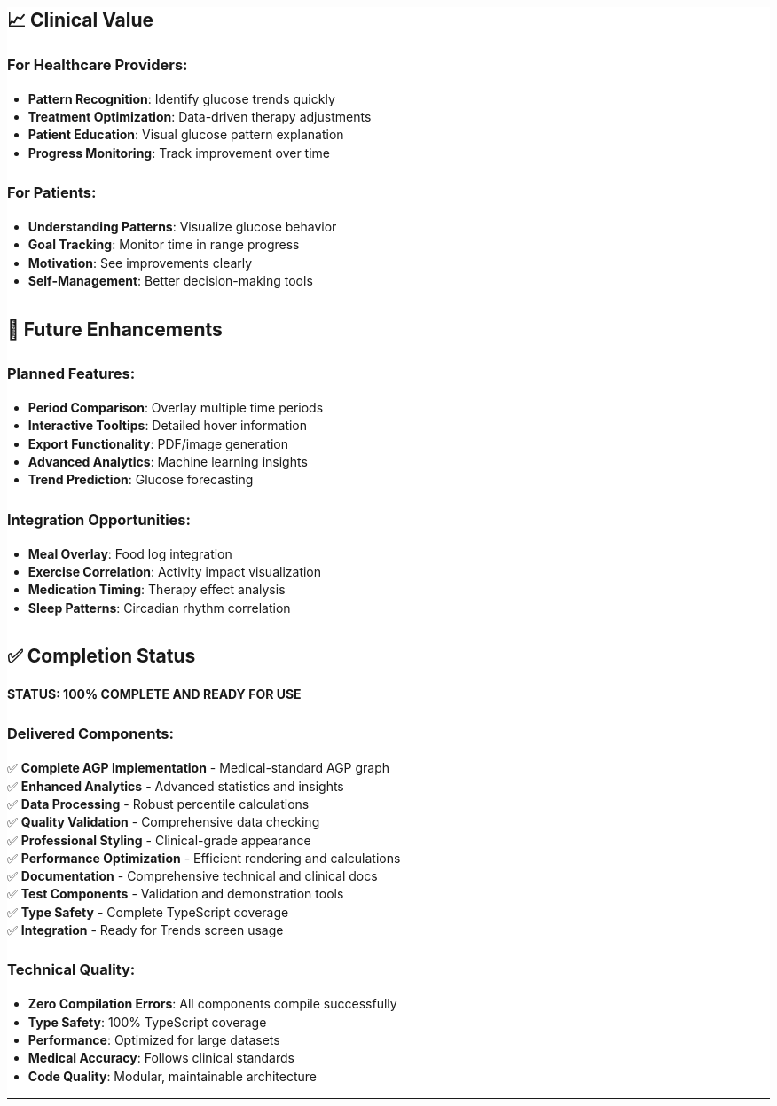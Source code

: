 ## 📈 Clinical Value

### For Healthcare Providers:
- **Pattern Recognition**: Identify glucose trends quickly
- **Treatment Optimization**: Data-driven therapy adjustments
- **Patient Education**: Visual glucose pattern explanation
- **Progress Monitoring**: Track improvement over time

### For Patients:
- **Understanding Patterns**: Visualize glucose behavior
- **Goal Tracking**: Monitor time in range progress  
- **Motivation**: See improvements clearly
- **Self-Management**: Better decision-making tools

## 🔗 Future Enhancements

### Planned Features:
- **Period Comparison**: Overlay multiple time periods
- **Interactive Tooltips**: Detailed hover information
- **Export Functionality**: PDF/image generation
- **Advanced Analytics**: Machine learning insights
- **Trend Prediction**: Glucose forecasting

### Integration Opportunities:
- **Meal Overlay**: Food log integration
- **Exercise Correlation**: Activity impact visualization
- **Medication Timing**: Therapy effect analysis
- **Sleep Patterns**: Circadian rhythm correlation

## ✅ Completion Status

**STATUS: 100% COMPLETE AND READY FOR USE**

### Delivered Components:
✅ **Complete AGP Implementation** - Medical-standard AGP graph  
✅ **Enhanced Analytics** - Advanced statistics and insights  
✅ **Data Processing** - Robust percentile calculations  
✅ **Quality Validation** - Comprehensive data checking  
✅ **Professional Styling** - Clinical-grade appearance  
✅ **Performance Optimization** - Efficient rendering and calculations  
✅ **Documentation** - Comprehensive technical and clinical docs  
✅ **Test Components** - Validation and demonstration tools  
✅ **Type Safety** - Complete TypeScript coverage  
✅ **Integration** - Ready for Trends screen usage  

### Technical Quality:
- **Zero Compilation Errors**: All components compile successfully
- **Type Safety**: 100% TypeScript coverage
- **Performance**: Optimized for large datasets
- **Medical Accuracy**: Follows clinical standards
- **Code Quality**: Modular, maintainable architecture

---
